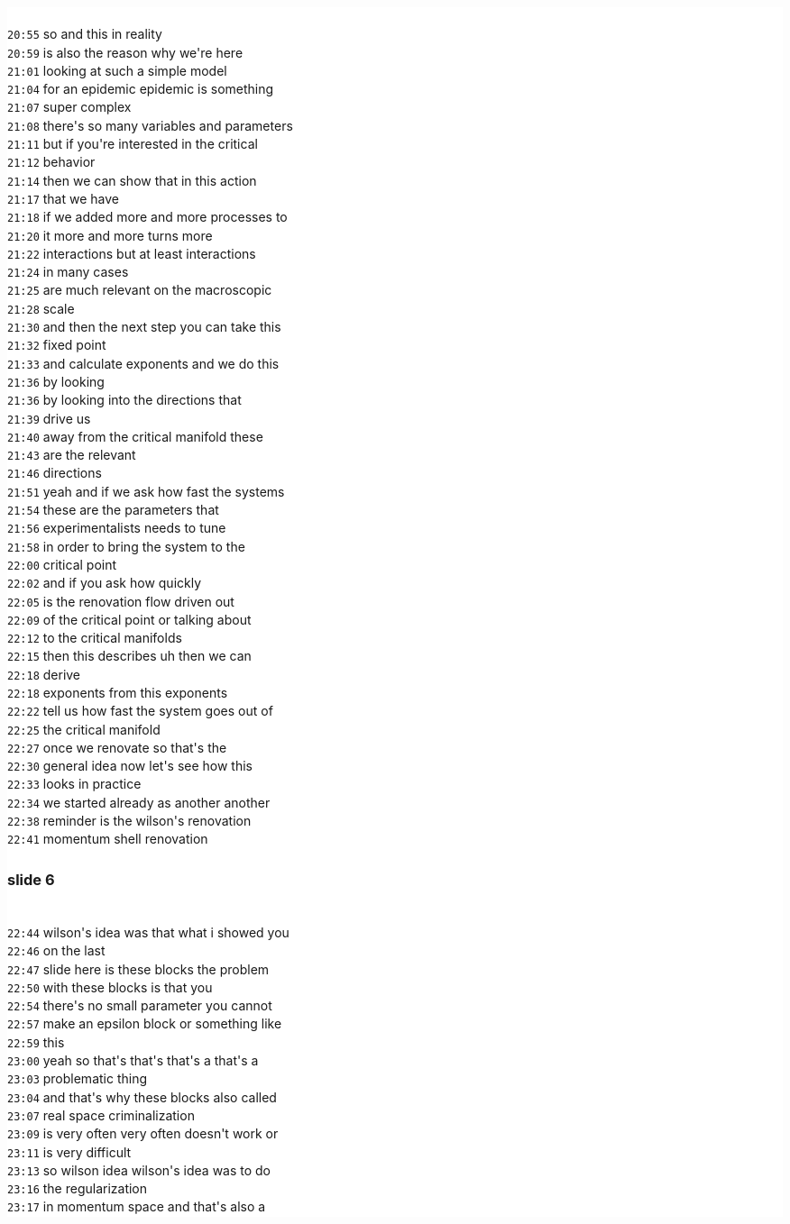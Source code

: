 <br>`20:55` so and this in reality
<br>`20:59` is also the reason why we're here
<br>`21:01` looking at such a simple model
<br>`21:04` for an epidemic epidemic is something
<br>`21:07` super complex
<br>`21:08` there's so many variables and parameters
<br>`21:11` but if you're interested in the critical
<br>`21:12` behavior
<br>`21:14` then we can show that in this action
<br>`21:17` that we have
<br>`21:18` if we added more and more processes to
<br>`21:20` it more and more turns more
<br>`21:22` interactions but at least interactions
<br>`21:24` in many cases
<br>`21:25` are much relevant on the macroscopic
<br>`21:28` scale
<br>`21:30` and then the next step you can take this
<br>`21:32` fixed point
<br>`21:33` and calculate exponents and we do this
<br>`21:36` by looking
<br>`21:36` by looking into the directions that
<br>`21:39` drive us
<br>`21:40` away from the critical manifold these
<br>`21:43` are the relevant
<br>`21:46` directions
<br>`21:51` yeah and if we ask how fast the systems
<br>`21:54` these are the parameters that
<br>`21:56` experimentalists needs to tune
<br>`21:58` in order to bring the system to the
<br>`22:00` critical point
<br>`22:02` and if you ask how quickly
<br>`22:05` is the renovation flow driven out
<br>`22:09` of the critical point or talking about
<br>`22:12` to the critical manifolds
<br>`22:15` then this describes uh then we can
<br>`22:18` derive
<br>`22:18` exponents from this exponents
<br>`22:22` tell us how fast the system goes out of
<br>`22:25` the critical manifold
<br>`22:27` once we renovate so that's the
<br>`22:30` general idea now let's see how this
<br>`22:33` looks in practice
<br>`22:34` we started already as another another
<br>`22:38` reminder is the wilson's renovation
<br>`22:41` momentum shell renovation

### slide 6

<br>`22:44` wilson's idea was that what i showed you
<br>`22:46` on the last
<br>`22:47` slide here is these blocks the problem
<br>`22:50` with these blocks is that you
<br>`22:54` there's no small parameter you cannot
<br>`22:57` make an epsilon block or something like
<br>`22:59` this
<br>`23:00` yeah so that's that's that's a that's a
<br>`23:03` problematic thing
<br>`23:04` and that's why these blocks also called
<br>`23:07` real space criminalization
<br>`23:09` is very often very often doesn't work or
<br>`23:11` is very difficult
<br>`23:13` so wilson idea wilson's idea was to do
<br>`23:16` the regularization
<br>`23:17` in momentum space and that's also a